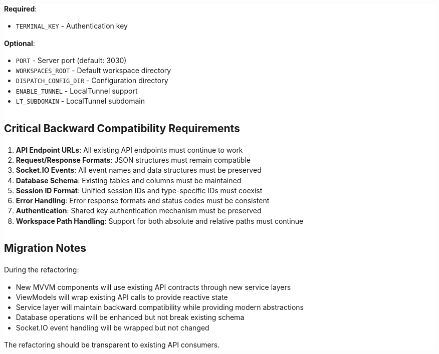 **Required**:

- `TERMINAL_KEY` - Authentication key

**Optional**:

- `PORT` - Server port (default: 3030)
- `WORKSPACES_ROOT` - Default workspace directory
- `DISPATCH_CONFIG_DIR` - Configuration directory
- `ENABLE_TUNNEL` - LocalTunnel support
- `LT_SUBDOMAIN` - LocalTunnel subdomain

## Critical Backward Compatibility Requirements

1. **API Endpoint URLs**: All existing API endpoints must continue to work
2. **Request/Response Formats**: JSON structures must remain compatible
3. **Socket.IO Events**: All event names and data structures must be preserved
4. **Database Schema**: Existing tables and columns must be maintained
5. **Session ID Format**: Unified session IDs and type-specific IDs must coexist
6. **Error Handling**: Error response formats and status codes must be consistent
7. **Authentication**: Shared key authentication mechanism must be preserved
8. **Workspace Path Handling**: Support for both absolute and relative paths must continue

## Migration Notes

During the refactoring:

- New MVVM components will use existing API contracts through new service layers
- ViewModels will wrap existing API calls to provide reactive state
- Service layer will maintain backward compatibility while providing modern abstractions
- Database operations will be enhanced but not break existing schema
- Socket.IO event handling will be wrapped but not changed

The refactoring should be transparent to existing API consumers.
